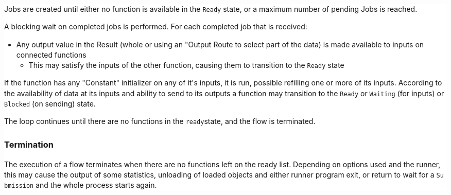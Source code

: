 Jobs are created until either no function is available in the `Ready` state, or a maximum number of pending Jobs
is reached.

A blocking wait on completed jobs is performed. 
For each completed job that is received:
- Any output value in the Result (whole or using an "Output Route to select part of the data) is made available to 
  inputs on connected functions
    - This may satisfy the inputs of the other function, causing them to transition to the `Ready` state

If the function has any "Constant" initializer on any of it's inputs, it is run, possible refilling one or more
of its inputs.
According to the availability of data at its inputs and ability to send to its outputs a function may transition
to the `Ready` or `Waiting` (for inputs) or `Blocked` (on sending) state. 

The loop continues until there are no functions in the `ready`state, and the flow is terminated.

### Termination
The execution of a flow terminates when there are no functions left on the ready list.
Depending on options used and the runner, this may cause the output of some statistics, unloading
of loaded objects and either runner program exit, or return to wait for a `Submission` and the whole
process starts again.